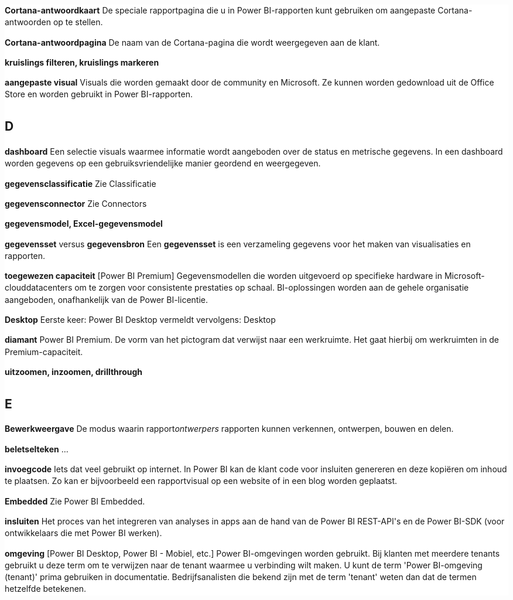 **Cortana-antwoordkaart** De speciale rapportpagina die u in Power BI-rapporten kunt gebruiken om aangepaste Cortana-antwoorden op te stellen.

**Cortana-antwoordpagina** De naam van de Cortana-pagina die wordt weergegeven aan de klant.

**kruislings filteren, kruislings markeren**

**aangepaste visual** Visuals die worden gemaakt door de community en Microsoft. Ze kunnen worden gedownload uit de Office Store en worden gebruikt in Power BI-rapporten.

## <a name="d"></a>D

**dashboard** Een selectie visuals waarmee informatie wordt aangeboden over de status en metrische gegevens. In een dashboard worden gegevens op een gebruiksvriendelijke manier geordend en weergegeven.

**gegevensclassificatie** Zie Classificatie

**gegevensconnector** Zie Connectors

**gegevensmodel, Excel-gegevensmodel**


**gegevensset** versus **gegevensbron** Een **gegevensset** is een verzameling gegevens voor het maken van visualisaties en rapporten.

**toegewezen capaciteit** [Power BI Premium] Gegevensmodellen die worden uitgevoerd op specifieke hardware in Microsoft-clouddatacenters om te zorgen voor consistente prestaties op schaal. BI-oplossingen worden aan de gehele organisatie aangeboden, onafhankelijk van de Power BI-licentie.

**Desktop** Eerste keer: Power BI Desktop vermeldt vervolgens: Desktop


**diamant** Power BI Premium. De vorm van het pictogram dat verwijst naar een werkruimte. Het gaat hierbij om werkruimten in de Premium-capaciteit.

**uitzoomen, inzoomen, drillthrough**

## <a name="e"></a>E

**Bewerkweergave** De modus waarin rapport*ontwerpers* rapporten kunnen verkennen, ontwerpen, bouwen en delen.

**beletselteken** ...

**invoegcode** Iets dat veel gebruikt op internet. In Power BI kan de klant code voor insluiten genereren en deze kopiëren om inhoud te plaatsen. Zo kan er bijvoorbeeld een rapportvisual op een website of in een blog worden geplaatst.

**Embedded** Zie Power BI Embedded. 

**insluiten** Het proces van het integreren van analyses in apps aan de hand van de Power BI REST-API's en de Power BI-SDK (voor ontwikkelaars die met Power BI werken).


**omgeving** [Power BI Desktop, Power BI - Mobiel, etc.] Power BI-omgevingen worden gebruikt. Bij klanten met meerdere tenants gebruikt u deze term om te verwijzen naar de tenant waarmee u verbinding wilt maken.
U kunt de term 'Power BI-omgeving (tenant)' prima gebruiken in documentatie. Bedrijfsanalisten die bekend zijn met de term 'tenant' weten dan dat de termen hetzelfde betekenen.

